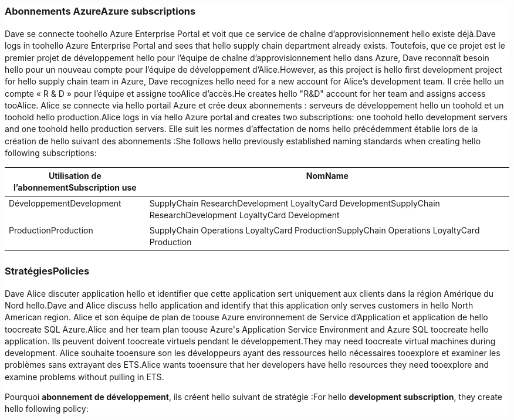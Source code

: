 ### <a name="azure-subscriptions"></a><span data-ttu-id="81a74-244">Abonnements Azure</span><span class="sxs-lookup"><span data-stu-id="81a74-244">Azure subscriptions</span></span>
<span data-ttu-id="81a74-245">Dave se connecte toohello Azure Enterprise Portal et voit que ce service de chaîne d’approvisionnement hello existe déjà.</span><span class="sxs-lookup"><span data-stu-id="81a74-245">Dave logs in toohello Azure Enterprise Portal and sees that hello supply chain department already exists.</span></span>  <span data-ttu-id="81a74-246">Toutefois, que ce projet est le premier projet de développement hello pour l’équipe de chaîne d’approvisionnement hello dans Azure, Dave reconnaît besoin hello pour un nouveau compte pour l’équipe de développement d’Alice.</span><span class="sxs-lookup"><span data-stu-id="81a74-246">However, as this project is hello first development project for hello supply chain team in Azure, Dave recognizes hello need for a new account for Alice’s development team.</span></span>  <span data-ttu-id="81a74-247">Il crée hello un compte « R & D » pour l’équipe et assigne tooAlice d’accès.</span><span class="sxs-lookup"><span data-stu-id="81a74-247">He creates hello "R&D" account for her team and assigns access tooAlice.</span></span> <span data-ttu-id="81a74-248">Alice se connecte via hello portail Azure et crée deux abonnements : serveurs de développement hello un toohold et un toohold hello production.</span><span class="sxs-lookup"><span data-stu-id="81a74-248">Alice logs in via hello Azure portal and creates two subscriptions: one toohold hello development servers and one toohold hello production servers.</span></span>  <span data-ttu-id="81a74-249">Elle suit les normes d’affectation de noms hello précédemment établie lors de la création de hello suivant des abonnements :</span><span class="sxs-lookup"><span data-stu-id="81a74-249">She follows hello previously established naming standards when creating hello following subscriptions:</span></span>

| <span data-ttu-id="81a74-250">Utilisation de l’abonnement</span><span class="sxs-lookup"><span data-stu-id="81a74-250">Subscription use</span></span> | <span data-ttu-id="81a74-251">Nom</span><span class="sxs-lookup"><span data-stu-id="81a74-251">Name</span></span> |
| --- | --- |
| <span data-ttu-id="81a74-252">Développement</span><span class="sxs-lookup"><span data-stu-id="81a74-252">Development</span></span> |<span data-ttu-id="81a74-253">SupplyChain ResearchDevelopment LoyaltyCard Development</span><span class="sxs-lookup"><span data-stu-id="81a74-253">SupplyChain ResearchDevelopment LoyaltyCard Development</span></span> |
| <span data-ttu-id="81a74-254">Production</span><span class="sxs-lookup"><span data-stu-id="81a74-254">Production</span></span> |<span data-ttu-id="81a74-255">SupplyChain Operations LoyaltyCard Production</span><span class="sxs-lookup"><span data-stu-id="81a74-255">SupplyChain Operations LoyaltyCard Production</span></span> |

### <a name="policies"></a><span data-ttu-id="81a74-256">Stratégies</span><span class="sxs-lookup"><span data-stu-id="81a74-256">Policies</span></span>
<span data-ttu-id="81a74-257">Dave Alice discuter application hello et identifier que cette application sert uniquement aux clients dans la région Amérique du Nord hello.</span><span class="sxs-lookup"><span data-stu-id="81a74-257">Dave and Alice discuss hello application and identify that this application only serves customers in hello North American region.</span></span>  <span data-ttu-id="81a74-258">Alice et son équipe de plan de toouse Azure environnement de Service d’Application et application de hello toocreate SQL Azure.</span><span class="sxs-lookup"><span data-stu-id="81a74-258">Alice and her team plan toouse Azure's Application Service Environment and Azure SQL toocreate hello application.</span></span> <span data-ttu-id="81a74-259">Ils peuvent doivent toocreate virtuels pendant le développement.</span><span class="sxs-lookup"><span data-stu-id="81a74-259">They may need toocreate virtual machines during development.</span></span>  <span data-ttu-id="81a74-260">Alice souhaite tooensure son les développeurs ayant des ressources hello nécessaires tooexplore et examiner les problèmes sans extrayant des ETS.</span><span class="sxs-lookup"><span data-stu-id="81a74-260">Alice wants tooensure that her developers have hello resources they need tooexplore and examine problems without pulling in ETS.</span></span>

<span data-ttu-id="81a74-261">Pourquoi **abonnement de développement**, ils créent hello suivant de stratégie :</span><span class="sxs-lookup"><span data-stu-id="81a74-261">For hello **development subscription**, they create hello following policy:</span></span>
